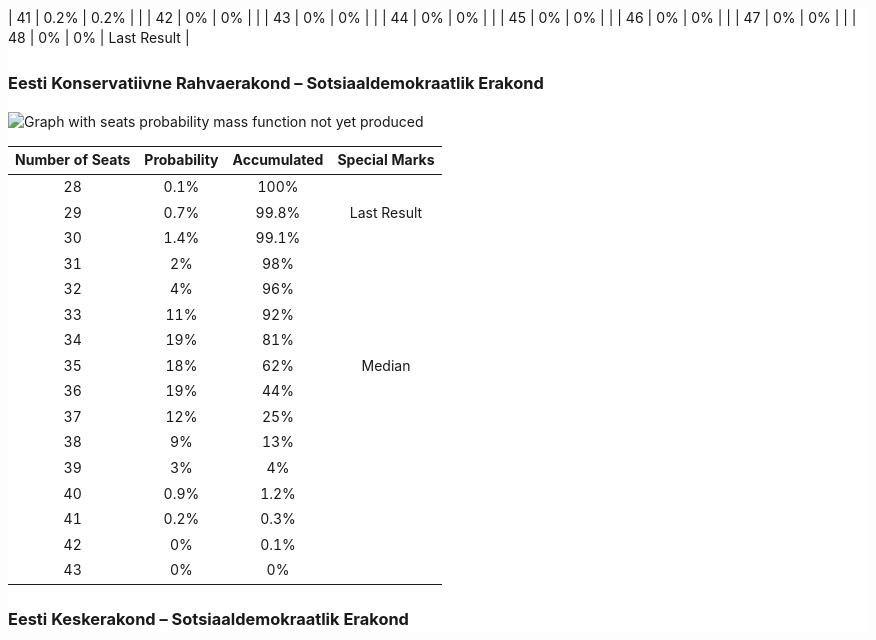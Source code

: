 | 41 | 0.2% | 0.2% |  |
| 42 | 0% | 0% |  |
| 43 | 0% | 0% |  |
| 44 | 0% | 0% |  |
| 45 | 0% | 0% |  |
| 46 | 0% | 0% |  |
| 47 | 0% | 0% |  |
| 48 | 0% | 0% | Last Result |

### Eesti Konservatiivne Rahvaerakond – Sotsiaaldemokraatlik Erakond

![Graph with seats probability mass function not yet produced](2022-01-31-Norstat-coalitions-seats-pmf-ekre–sde.png "Seats Probability Mass Function")

| Number of Seats | Probability | Accumulated | Special Marks |
|:---------------:|:-----------:|:-----------:|:-------------:|
| 28 | 0.1% | 100% |  |
| 29 | 0.7% | 99.8% | Last Result |
| 30 | 1.4% | 99.1% |  |
| 31 | 2% | 98% |  |
| 32 | 4% | 96% |  |
| 33 | 11% | 92% |  |
| 34 | 19% | 81% |  |
| 35 | 18% | 62% | Median |
| 36 | 19% | 44% |  |
| 37 | 12% | 25% |  |
| 38 | 9% | 13% |  |
| 39 | 3% | 4% |  |
| 40 | 0.9% | 1.2% |  |
| 41 | 0.2% | 0.3% |  |
| 42 | 0% | 0.1% |  |
| 43 | 0% | 0% |  |

### Eesti Keskerakond – Sotsiaaldemokraatlik Erakond
